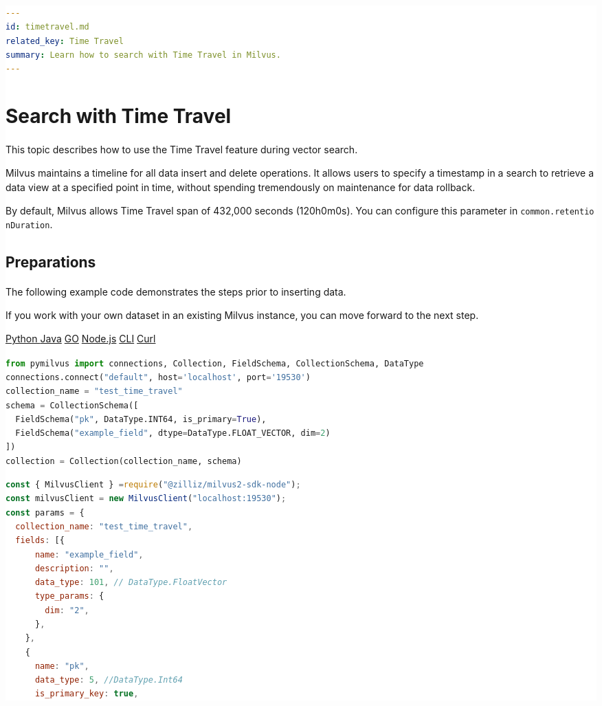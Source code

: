 ```yaml
---
id: timetravel.md
related_key: Time Travel
summary: Learn how to search with Time Travel in Milvus.
---
```


# Search with Time Travel

This topic describes how to use the Time Travel feature during vector search.

Milvus maintains a timeline for all data insert and delete operations. It allows users to specify a timestamp in a search to retrieve a data view at a specified point in time, without spending tremendously on maintenance for data rollback.

<div class="alert note">
By default, Milvus allows Time Travel span of 432,000 seconds (120h0m0s). You can configure this parameter in <code>common.retentionDuration</code>.
</div>

## Preparations

The following example code demonstrates the steps prior to inserting data.

If you work with your own dataset in an existing Milvus instance, you can move forward to the next step.

<div class="multipleCode">
  <a href="?python">Python </a>
  <a href="?java">Java</a>
  <a href="?go">GO</a>
  <a href="?javascript">Node.js</a>
  <a href="?shell">CLI</a>
  <a href="?curl">Curl</a>
</div>


```python
from pymilvus import connections, Collection, FieldSchema, CollectionSchema, DataType
connections.connect("default", host='localhost', port='19530')
collection_name = "test_time_travel"
schema = CollectionSchema([
  FieldSchema("pk", DataType.INT64, is_primary=True),
  FieldSchema("example_field", dtype=DataType.FLOAT_VECTOR, dim=2)
])
collection = Collection(collection_name, schema)
```

```javascript
const { MilvusClient } =require("@zilliz/milvus2-sdk-node");
const milvusClient = new MilvusClient("localhost:19530");
const params = {
  collection_name: "test_time_travel",
  fields: [{
      name: "example_field",
      description: "",
      data_type: 101, // DataType.FloatVector
      type_params: {
        dim: "2",
      },
    },
    {
      name: "pk",
      data_type: 5, //DataType.Int64
      is_primary_key: true,
```
